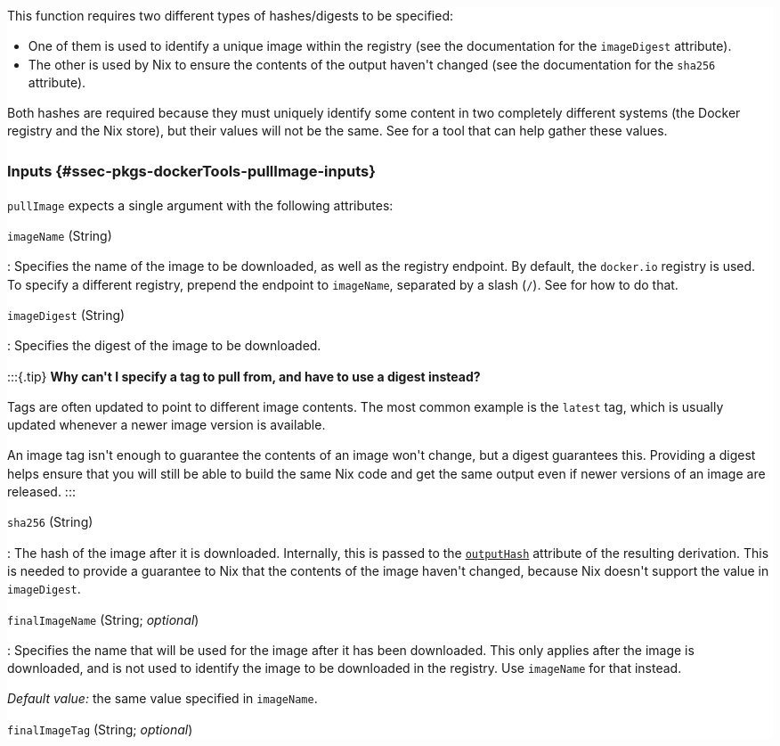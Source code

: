 This function requires two different types of hashes/digests to be specified:

- One of them is used to identify a unique image within the registry (see the documentation for the `imageDigest` attribute).
- The other is used by Nix to ensure the contents of the output haven't changed (see the documentation for the `sha256` attribute).

Both hashes are required because they must uniquely identify some content in two completely different systems (the Docker registry and the Nix store), but their values will not be the same.
See [](#ex-dockerTools-pullImage-nixprefetchdocker) for a tool that can help gather these values.

### Inputs {#ssec-pkgs-dockerTools-pullImage-inputs}

`pullImage` expects a single argument with the following attributes:

`imageName` (String)

: Specifies the name of the image to be downloaded, as well as the registry endpoint.
  By default, the `docker.io` registry is used.
  To specify a different registry, prepend the endpoint to `imageName`, separated by a slash (`/`).
  See [](#ex-dockerTools-pullImage-differentregistry) for how to do that.

`imageDigest` (String)

: Specifies the digest of the image to be downloaded.

  :::{.tip}
  **Why can't I specify a tag to pull from, and have to use a digest instead?**

  Tags are often updated to point to different image contents.
  The most common example is the `latest` tag, which is usually updated whenever a newer image version is available.

  An image tag isn't enough to guarantee the contents of an image won't change, but a digest guarantees this.
  Providing a digest helps ensure that you will still be able to build the same Nix code and get the same output even if newer versions of an image are released.
  :::

`sha256` (String)

: The hash of the image after it is downloaded.
  Internally, this is passed to the [`outputHash`](https://nixos.org/manual/nix/stable/language/advanced-attributes#adv-attr-outputHash) attribute of the resulting derivation.
  This is needed to provide a guarantee to Nix that the contents of the image haven't changed, because Nix doesn't support the value in `imageDigest`.

`finalImageName` (String; _optional_)

: Specifies the name that will be used for the image after it has been downloaded.
  This only applies after the image is downloaded, and is not used to identify the image to be downloaded in the registry.
  Use `imageName` for that instead.

  _Default value:_ the same value specified in `imageName`.

`finalImageTag` (String; _optional_)
